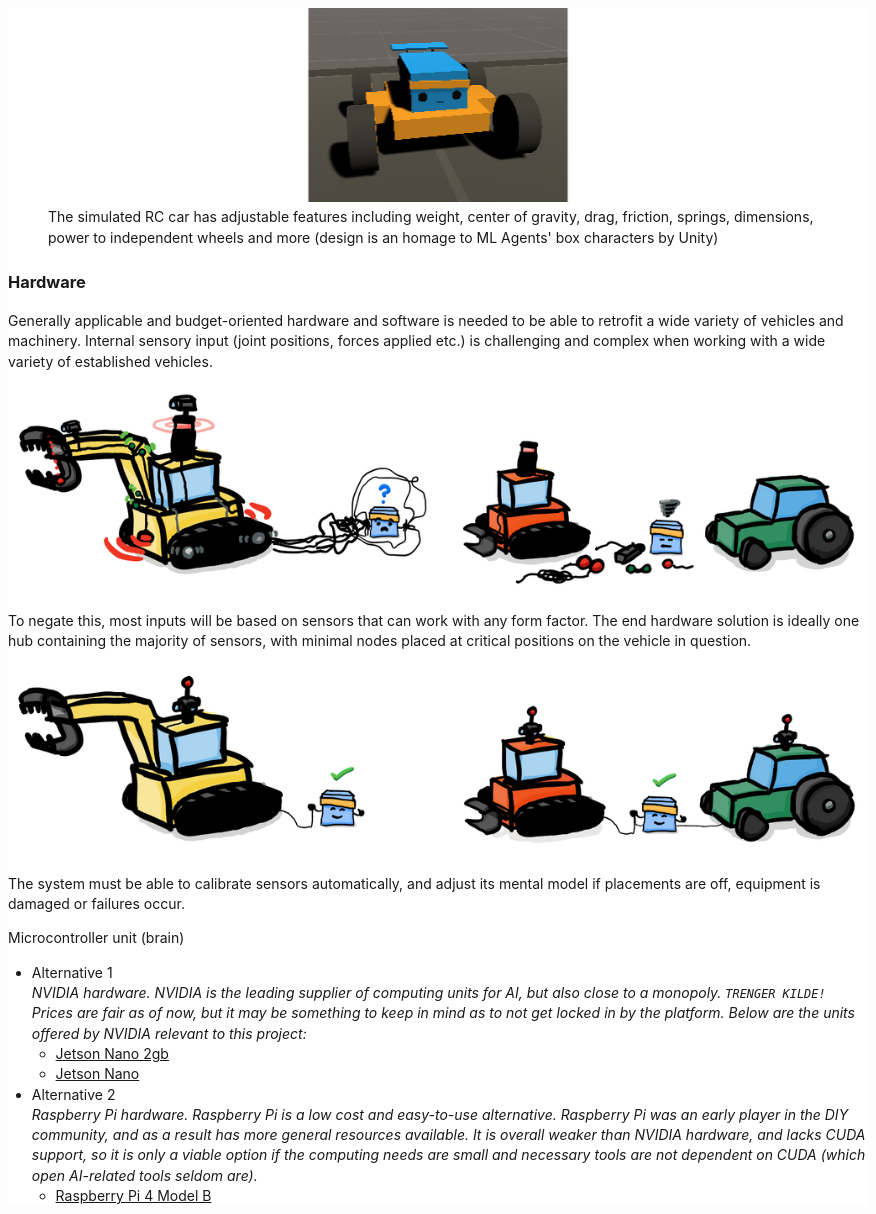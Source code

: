 <figure>
  <img
  src="images/car-simulated.png"
  alt="Simulated car">
  <figcaption>The simulated RC car has adjustable features including weight, center of gravity, drag, friction, springs, dimensions, power to independent wheels and more (design is an homage to ML Agents' box characters by Unity)</figcaption>
</figure>

### Hardware

Generally applicable and budget-oriented hardware and software is needed to be able to retrofit a wide variety of vehicles and machinery. Internal sensory input (joint positions, forces applied etc.) is challenging and complex when working with a wide variety of established vehicles.

![](images/complex-sensors.png)

To negate this, most inputs will be based on sensors that can work with any form factor. The end hardware solution is ideally one hub containing the majority of sensors, with minimal nodes placed at critical positions on the vehicle in question.

![](images/simple-sensors.png)

The system must be able to calibrate sensors automatically, and adjust its mental model if placements are off, equipment is damaged or failures occur.

Microcontroller unit (brain)

- Alternative 1  
  _NVIDIA hardware. NVIDIA is the leading supplier of computing units for AI, but also close to a monopoly. `TRENGER KILDE!` Prices are fair as of now, but it may be something to keep in mind as to not get locked in by the platform. Below are the units offered by NVIDIA relevant to this project:_
  - [Jetson Nano 2gb](https://developer.nvidia.com/EMBEDDED/jetson-nano-2gb-developer-kit)
  - [Jetson Nano](https://developer.nvidia.com/EMBEDDED/jetson-nano-developer-kit)
- Alternative 2  
  _Raspberry Pi hardware. Raspberry Pi is a low cost and easy-to-use alternative. Raspberry Pi was an early player in the DIY community, and as a result has more general resources available. It is overall weaker than NVIDIA hardware, and lacks CUDA support, so it is only a viable option if the computing needs are small and necessary tools are not dependent on CUDA (which open AI-related tools seldom are)._
  - [Raspberry Pi 4 Model B](https://www.raspberrypi.org/products/raspberry-pi-4-model-b/)
